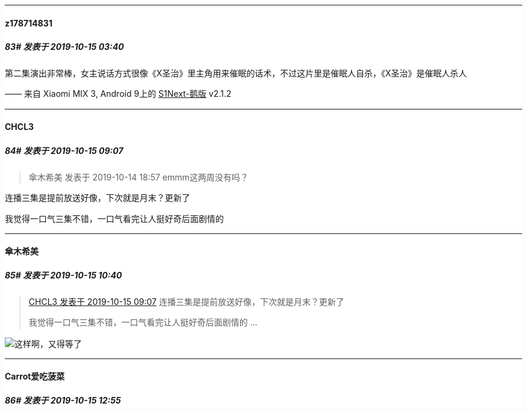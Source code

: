 




*****

####  z178714831  
##### 83#       发表于 2019-10-15 03:40




第二集演出非常棒，女主说话方式很像《X圣治》里主角用来催眠的话术，不过这片里是催眠人自杀，《X圣治》是催眠人杀人

—— 来自 Xiaomi MIX 3, Android 9上的 [S1Next-鹅版](https://github.com/ykrank/S1-Next/releases) v2.1.2







*****

####  CHCL3  
##### 84#       发表于 2019-10-15 09:07



<blockquote>傘木希美 发表于 2019-10-14 18:57
emmm这两周没有吗？</blockquote>
连播三集是提前放送好像，下次就是月末？更新了

我觉得一口气三集不错，一口气看完让人挺好奇后面剧情的







*****

####  傘木希美  
##### 85#       发表于 2019-10-15 10:40



<blockquote><a href="httphttps://bbs.saraba1st.com/2b/forum.php?mod=redirect&amp;goto=findpost&amp;pid=45214909&amp;ptid=1844155" target="_blank">CHCL3 发表于 2019-10-15 09:07</a>
连播三集是提前放送好像，下次就是月末？更新了

我觉得一口气三集不错，一口气看完让人挺好奇后面剧情的 ...</blockquote>
<img src="https://static.saraba1st.com/image/smiley/face2017/001.png" referrerpolicy="no-referrer">这样啊，又得等了







*****

####  Carrot爱吃菠菜  
##### 86#       发表于 2019-10-15 12:55
